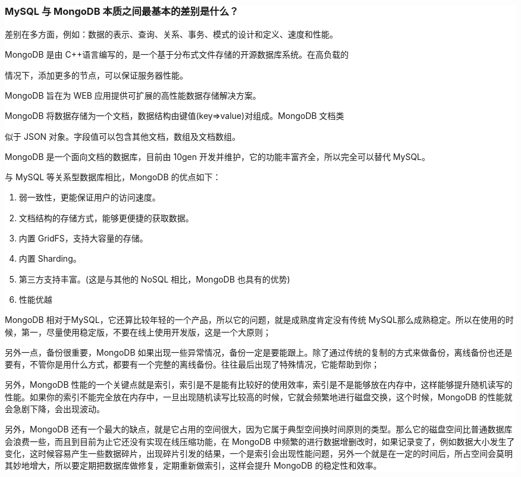 

### MySQL 与 MongoDB 本质之间最基本的差别是什么？

差别在多方面，例如：数据的表示、查询、关系、事务、模式的设计和定义、速度和性能。

MongoDB 是由 C++语言编写的，是一个基于分布式文件存储的开源数据库系统。在高负载的

情况下，添加更多的节点，可以保证服务器性能。

MongoDB 旨在为 WEB 应用提供可扩展的高性能数据存储解决方案。

MongoDB 将数据存储为一个文档，数据结构由键值(key=>value)对组成。MongoDB 文档类

似于 JSON 对象。字段值可以包含其他文档，数组及文档数组。

MongoDB 是一个面向文档的数据库，目前由 10gen 开发并维护，它的功能丰富齐全，所以完全可以替代 MySQL。

与 MySQL 等关系型数据库相比，MongoDB 的优点如下：

1.  弱一致性，更能保证用户的访问速度。

2.  文档结构的存储方式，能够更便捷的获取数据。

3.  内置 GridFS，支持大容量的存储。

4.  内置 Sharding。

5.  第三方支持丰富。(这是与其他的 NoSQL 相比，MongoDB 也具有的优势)

6.  性能优越

MongoDB 相对于MySQL，它还算比较年轻的一个产品，所以它的问题，就是成熟度肯定没有传统 MySQL那么成熟稳定。所以在使用的时候，第一，尽量使用稳定版，不要在线上使用开发版，这是一个大原则；

另外一点，备份很重要，MongoDB 如果出现一些异常情况，备份一定是要能跟上。除了通过传统的复制的方式来做备份，离线备份也还是要有，不管你是用什么方式，都要有一个完整的离线备份。往往最后出现了特殊情况，它能帮助到你；

另外，MongoDB 性能的一个关键点就是索引，索引是不是能有比较好的使用效率，索引是不是能够放在内存中，这样能够提升随机读写的性能。如果你的索引不能完全放在内存中，一旦出现随机读写比较高的时候，它就会频繁地进行磁盘交换，这个时候，MongoDB 的性能就会急剧下降，会出现波动。

另外，MongoDB 还有一个最大的缺点，就是它占用的空间很大，因为它属于典型空间换时间原则的类型。那么它的磁盘空间比普通数据库会浪费一些，而且到目前为止它还没有实现在线压缩功能，在 MongoDB 中频繁的进行数据增删改时，如果记录变了，例如数据大小发生了变化，这时候容易产生一些数据碎片，出现碎片引发的结果，一个是索引会出现性能问题，另外一个就是在一定的时间后，所占空间会莫明其妙地增大，所以要定期把数据库做修复，定期重新做索引，这样会提升 MongoDB 的稳定性和效率。